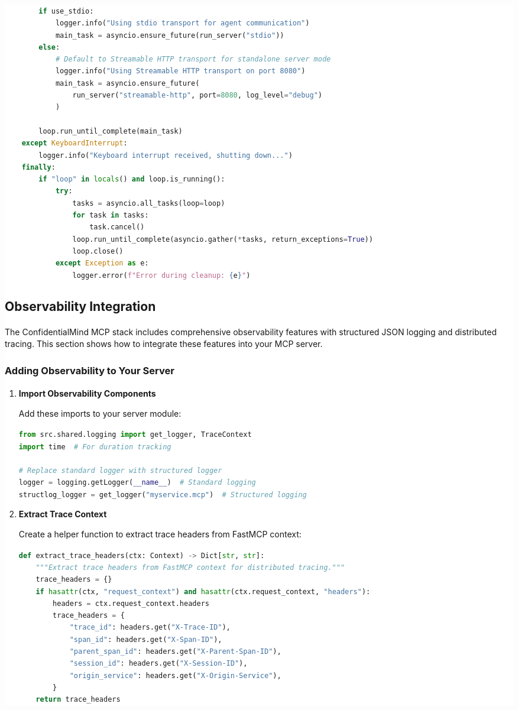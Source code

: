 ```python
        if use_stdio:
            logger.info("Using stdio transport for agent communication")
            main_task = asyncio.ensure_future(run_server("stdio"))
        else:
            # Default to Streamable HTTP transport for standalone server mode
            logger.info("Using Streamable HTTP transport on port 8080")
            main_task = asyncio.ensure_future(
                run_server("streamable-http", port=8080, log_level="debug")
            )

        loop.run_until_complete(main_task)
    except KeyboardInterrupt:
        logger.info("Keyboard interrupt received, shutting down...")
    finally:
        if "loop" in locals() and loop.is_running():
            try:
                tasks = asyncio.all_tasks(loop=loop)
                for task in tasks:
                    task.cancel()
                loop.run_until_complete(asyncio.gather(*tasks, return_exceptions=True))
                loop.close()
            except Exception as e:
                logger.error(f"Error during cleanup: {e}")
```

## Observability Integration

The ConfidentialMind MCP stack includes comprehensive observability features with structured JSON logging and distributed tracing. This section shows how to integrate these features into your MCP server.

### Adding Observability to Your Server

1. **Import Observability Components**

   Add these imports to your server module:

   ```python
   from src.shared.logging import get_logger, TraceContext
   import time  # For duration tracking

   # Replace standard logger with structured logger
   logger = logging.getLogger(__name__)  # Standard logging
   structlog_logger = get_logger("myservice.mcp")  # Structured logging
   ```

2. **Extract Trace Context**

   Create a helper function to extract trace headers from FastMCP context:

   ```python
   def extract_trace_headers(ctx: Context) -> Dict[str, str]:
       """Extract trace headers from FastMCP context for distributed tracing."""
       trace_headers = {}
       if hasattr(ctx, "request_context") and hasattr(ctx.request_context, "headers"):
           headers = ctx.request_context.headers
           trace_headers = {
               "trace_id": headers.get("X-Trace-ID"),
               "span_id": headers.get("X-Span-ID"),
               "parent_span_id": headers.get("X-Parent-Span-ID"),
               "session_id": headers.get("X-Session-ID"),
               "origin_service": headers.get("X-Origin-Service"),
           }
       return trace_headers
   ```
